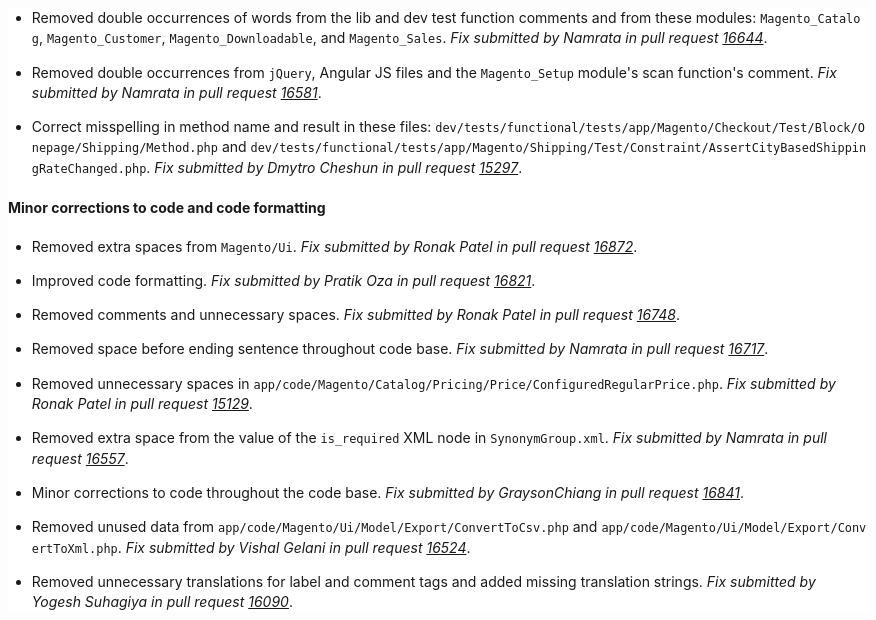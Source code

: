 

*  Removed double occurrences of words from the lib and dev test function comments and from these modules: `Magento_Catalog`, `Magento_Customer`, `Magento_Downloadable`, and `Magento_Sales`. *Fix submitted by Namrata in pull request [16644](https://github.com/magento/magento2/pull/16644)*.



*  Removed double occurrences from `jQuery`, Angular JS files and the `Magento_Setup` module's scan function's comment. *Fix submitted by Namrata in pull request [16581](https://github.com/magento/magento2/pull/16581)*.



*  Correct misspelling in method name and result in these files: `dev/tests/functional/tests/app/Magento/Checkout/Test/Block/Onepage/Shipping/Method.php` and `dev/tests/functional/tests/app/Magento/Shipping/Test/Constraint/AssertCityBasedShippingRateChanged.php`. *Fix submitted by Dmytro Cheshun in pull request [15297](https://github.com/magento/magento2/pull/15297)*.

#### Minor corrections to code and code formatting



*  Removed extra spaces from `Magento/Ui`. *Fix submitted by Ronak Patel in pull request [16872](https://github.com/magento/magento2/pull/16872)*.



*  Improved code formatting. *Fix submitted by Pratik Oza in pull request [16821](https://github.com/magento/magento2/pull/16821)*.



*  Removed comments and unnecessary spaces. *Fix submitted by Ronak Patel in pull request [16748](https://github.com/magento/magento2/pull/16748)*.



*  Removed space before ending sentence throughout code base. *Fix submitted by Namrata in pull request [16717](https://github.com/magento/magento2/pull/16717)*.



*  Removed unnecessary spaces in `app/code/Magento/Catalog/Pricing/Price/ConfiguredRegularPrice.php`. *Fix submitted by Ronak Patel in pull request [15129](https://github.com/magento/magento2/pull/15129)*.



*  Removed extra space from the value of the `is_required` XML node in `SynonymGroup.xml`. *Fix submitted by Namrata in pull request [16557](https://github.com/magento/magento2/pull/16557)*.



*  Minor corrections to code throughout the code base. *Fix submitted by GraysonChiang in pull request [16841](https://github.com/magento/magento2/pull/16841)*.



*  Removed unused data from `app/code/Magento/Ui/Model/Export/ConvertToCsv.php` and `app/code/Magento/Ui/Model/Export/ConvertToXml.php`. *Fix submitted by Vishal Gelani in pull request [16524](https://github.com/magento/magento2/pull/16524)*.



*  Removed unnecessary translations for label and comment tags and added missing translation strings. *Fix submitted by Yogesh Suhagiya in pull request [16090](https://github.com/magento/magento2/pull/16090)*.
